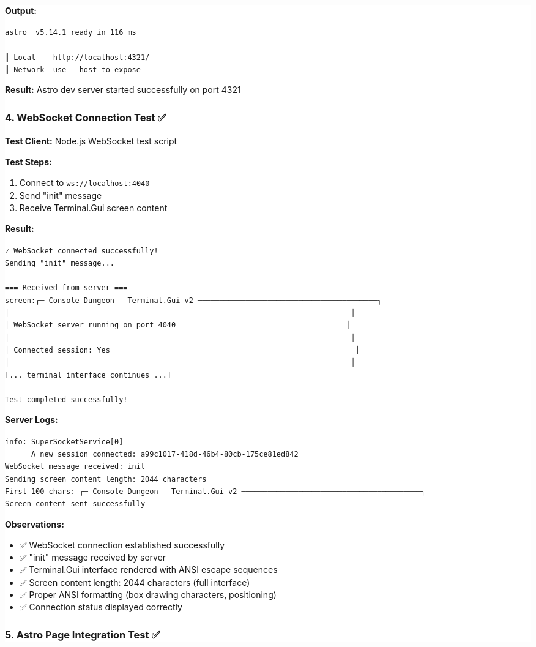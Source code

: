 **Output:**
```
astro  v5.14.1 ready in 116 ms

┃ Local    http://localhost:4321/
┃ Network  use --host to expose
```

**Result:** Astro dev server started successfully on port 4321

### 4. WebSocket Connection Test ✅

**Test Client:** Node.js WebSocket test script

**Test Steps:**
1. Connect to `ws://localhost:4040`
2. Send "init" message
3. Receive Terminal.Gui screen content

**Result:**
```
✓ WebSocket connected successfully!
Sending "init" message...

=== Received from server ===
screen:┌─ Console Dungeon - Terminal.Gui v2 ─────────────────────────────────────────┐
│                                                                              │
│ WebSocket server running on port 4040                                       │
│                                                                              │
│ Connected session: Yes                                                        │
│                                                                              │
[... terminal interface continues ...]

Test completed successfully!
```

**Server Logs:**
```
info: SuperSocketService[0]
      A new session connected: a99c1017-418d-46b4-80cb-175ce81ed842
WebSocket message received: init
Sending screen content length: 2044 characters
First 100 chars: ┌─ Console Dungeon - Terminal.Gui v2 ─────────────────────────────────────────┐
Screen content sent successfully
```

**Observations:**
- ✅ WebSocket connection established successfully
- ✅ "init" message received by server
- ✅ Terminal.Gui interface rendered with ANSI escape sequences
- ✅ Screen content length: 2044 characters (full interface)
- ✅ Proper ANSI formatting (box drawing characters, positioning)
- ✅ Connection status displayed correctly

### 5. Astro Page Integration Test ✅
